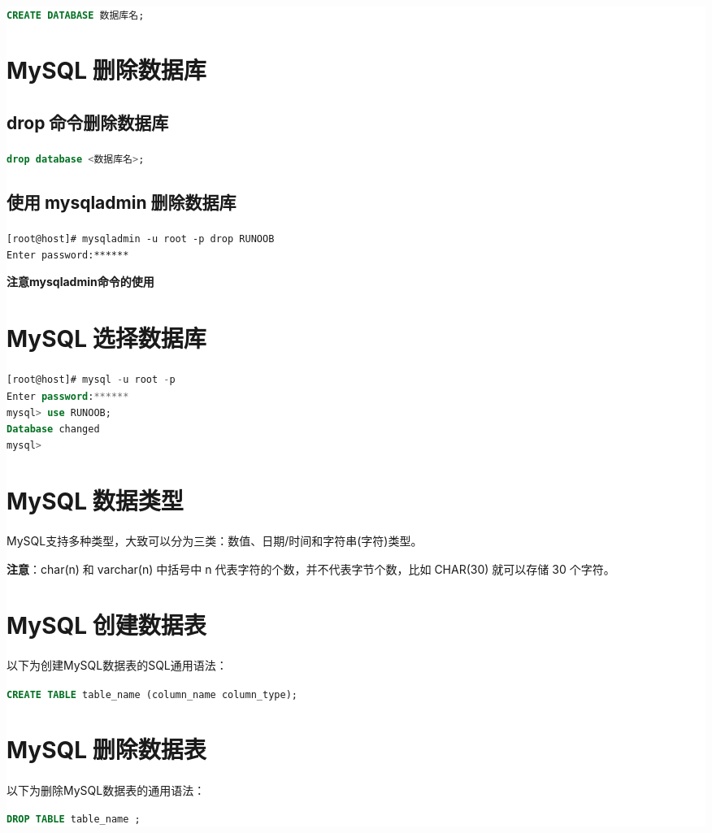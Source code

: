 ```sql
CREATE DATABASE 数据库名;
```

# MySQL 删除数据库

## drop 命令删除数据库

```sql
drop database <数据库名>;
```

## 使用 mysqladmin 删除数据库

```shell
[root@host]# mysqladmin -u root -p drop RUNOOB
Enter password:******
```

**注意mysqladmin命令的使用**

# MySQL 选择数据库

```sql
[root@host]# mysql -u root -p
Enter password:******
mysql> use RUNOOB;
Database changed
mysql>
```

# MySQL 数据类型

MySQL支持多种类型，大致可以分为三类：数值、日期/时间和字符串(字符)类型。

**注意**：char(n) 和 varchar(n) 中括号中 n 代表字符的个数，并不代表字节个数，比如 CHAR(30) 就可以存储 30 个字符。

# MySQL 创建数据表

以下为创建MySQL数据表的SQL通用语法：

```sql
CREATE TABLE table_name (column_name column_type);
```

# MySQL 删除数据表

以下为删除MySQL数据表的通用语法：

```sql
DROP TABLE table_name ;
```
